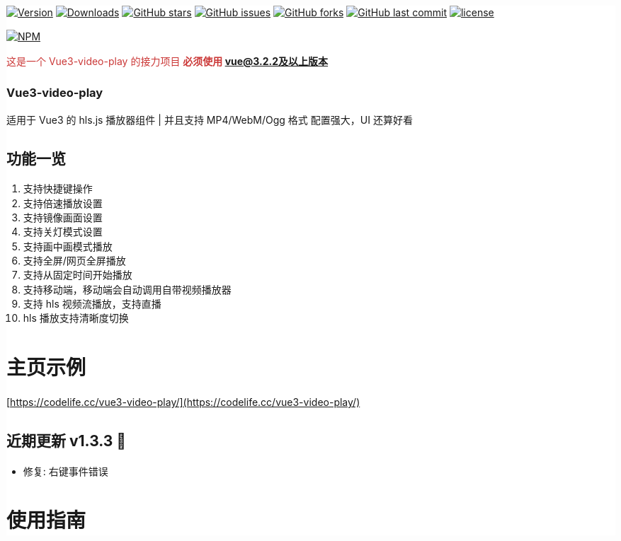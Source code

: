 

[![Version](https://img.shields.io/npm/dt/vue3-video-play.svg?style=flat-square)](https://www.npmjs.com/package/vue3-video-play)
[![Downloads](https://img.shields.io/npm/v/vue3-video-play.svg?style=flat-square)](https://www.npmjs.com/package/vue3-video-play)
[![GitHub stars](https://img.shields.io/github/stars/xdlumia/vue3-video-play.svg?style=flat-square)](https://github.com/xdlumia/vue3-video-play/stargazers)
[![GitHub issues](https://img.shields.io/github/issues/xdlumia/vue3-video-play.svg?style=flat-square)](https://github.com/xdlumia/vue3-video-play/issues)
[![GitHub forks](https://img.shields.io/github/forks/xdlumia/vue3-video-play.svg?style=flat-square)](https://github.com/xdlumia/vue3-video-play/network)
[![GitHub last commit](https://img.shields.io/github/last-commit/google/skia.svg?style=flat-square)](https://github.com/xdlumia/vue3-video-play)
[![license](https://img.shields.io/github/license/mashape/apistatus.svg?style=flat-square)](https://github.com/xdlumia/vue3-video-play)

[![NPM](https://nodei.co/npm/vue3-video-play.png?downloads=true&downloadRank=true&stars=true)](https://www.npmjs.com/package/vue3-video-play)

<span style="color:#cb3837"> 这是一个 Vue3-video-play 的接力项目 </span>
<span style="color:#cb3837"> **必须使用 vue@3.2.2及以上版本**</span>

### Vue3-video-play

适用于 Vue3 的 hls.js 播放器组件 | 并且支持 MP4/WebM/Ogg 格式
配置强大，UI 还算好看

## 功能一览

1. 支持快捷键操作
2. 支持倍速播放设置
3. 支持镜像画面设置
4. 支持关灯模式设置
5. 支持画中画模式播放
6. 支持全屏/网页全屏播放
7. 支持从固定时间开始播放
8. 支持移动端，移动端会自动调用自带视频播放器
9. 支持 hls 视频流播放，支持直播
10. hls 播放支持清晰度切换

# 主页示例

[https://codelife.cc/vue3-video-play/](https://codelife.cc/vue3-video-play/)

## 近期更新 v1.3.3 🎉

- 修复: 右键事件错误

# 使用指南
